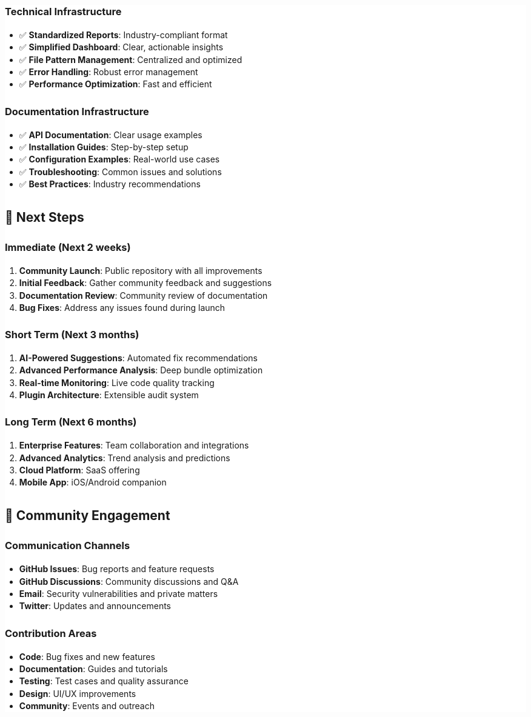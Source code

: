 ### Technical Infrastructure
- ✅ **Standardized Reports**: Industry-compliant format
- ✅ **Simplified Dashboard**: Clear, actionable insights
- ✅ **File Pattern Management**: Centralized and optimized
- ✅ **Error Handling**: Robust error management
- ✅ **Performance Optimization**: Fast and efficient

### Documentation Infrastructure
- ✅ **API Documentation**: Clear usage examples
- ✅ **Installation Guides**: Step-by-step setup
- ✅ **Configuration Examples**: Real-world use cases
- ✅ **Troubleshooting**: Common issues and solutions
- ✅ **Best Practices**: Industry recommendations

## 🎯 Next Steps

### Immediate (Next 2 weeks)
1. **Community Launch**: Public repository with all improvements
2. **Initial Feedback**: Gather community feedback and suggestions
3. **Documentation Review**: Community review of documentation
4. **Bug Fixes**: Address any issues found during launch

### Short Term (Next 3 months)
1. **AI-Powered Suggestions**: Automated fix recommendations
2. **Advanced Performance Analysis**: Deep bundle optimization
3. **Real-time Monitoring**: Live code quality tracking
4. **Plugin Architecture**: Extensible audit system

### Long Term (Next 6 months)
1. **Enterprise Features**: Team collaboration and integrations
2. **Advanced Analytics**: Trend analysis and predictions
3. **Cloud Platform**: SaaS offering
4. **Mobile App**: iOS/Android companion

## 🤝 Community Engagement

### Communication Channels
- **GitHub Issues**: Bug reports and feature requests
- **GitHub Discussions**: Community discussions and Q&A
- **Email**: Security vulnerabilities and private matters
- **Twitter**: Updates and announcements

### Contribution Areas
- **Code**: Bug fixes and new features
- **Documentation**: Guides and tutorials
- **Testing**: Test cases and quality assurance
- **Design**: UI/UX improvements
- **Community**: Events and outreach
